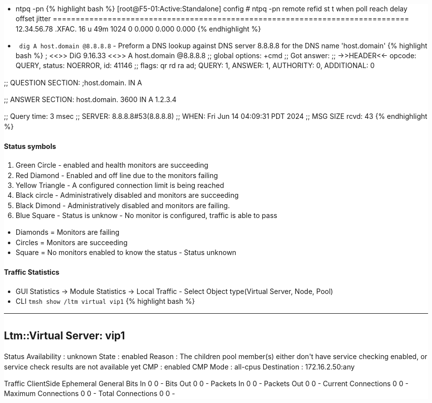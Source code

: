 - ntpq -pn
{% highlight bash %}
[root@F5-01:Active:Standalone] config # ntpq -pn
     remote           refid      st t when poll reach   delay   offset  jitter
==============================================================================
 12.34.56.78     .XFAC.          16 u  49m 1024    0    0.000    0.000   0.000
{% endhighlight %}

- ``` dig A host.domain @8.8.8.8``` - Preform a DNS lookup against DNS server 8.8.8.8 for the DNS name 'host.domain'
{% highlight bash %}
; <<>> DiG 9.16.33 <<>> A host.domain @8.8.8.8
;; global options: +cmd
;; Got answer:
;; ->>HEADER<<- opcode: QUERY, status: NOERROR, id: 41146
;; flags: qr rd ra ad; QUERY: 1, ANSWER: 1, AUTHORITY: 0, ADDITIONAL: 0

;; QUESTION SECTION:
;host.domain.                     IN      A

;; ANSWER SECTION:
host.domain.              3600    IN      A       1.2.3.4

;; Query time: 3 msec
;; SERVER: 8.8.8.8#53(8.8.8.8)
;; WHEN: Fri Jun 14 04:09:31 PDT 2024
;; MSG SIZE  rcvd: 43
{% endhighlight %}

#### Status symbols
  1. Green Circle - enabled and health monitors are succeeding
  2. Red Diamond - Enabled and off line due to the monitors failing
  3. Yellow Triangle - A configured connection limit is being reached
  4. Black circle - Administratively disabled and monitors are succeeding
  5. Black Dimond - Administratively disabled and monitors are failing.
  6. Blue Square - Status is unknow - No monitor is configured, traffic is able to pass

- Diamonds = Monitors are failing
- Circles = Monitors are succeeding
- Square = No monitors enabled to know the status - Status unknown

#### Traffic Statistics
- GUI Statistics -> Module Statistics -> Local Traffic - Select Object type(Virtual Server, Node, Pool)
- CLI ```tmsh show /ltm virtual vip1```
{% highlight bash %}
------------------------------------------------------------------
Ltm::Virtual Server: vip1
------------------------------------------------------------------
Status
  Availability     : unknown
  State            : enabled
  Reason           : The children pool member(s) either don't have service checking enabled, or service check results are not available yet
  CMP              : enabled
  CMP Mode         : all-cpus
  Destination      : 172.16.2.50:any

Traffic                             ClientSide  Ephemeral  General
  Bits In                                    0          0        -
  Bits Out                                   0          0        -
  Packets In                                 0          0        -
  Packets Out                                0          0        -
  Current Connections                        0          0        -
  Maximum Connections                        0          0        -
  Total Connections                          0          0        -